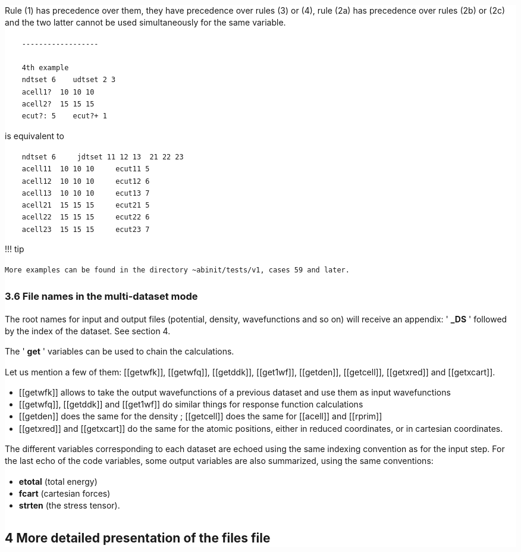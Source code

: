 Rule (1) has precedence over them, they have precedence over rules (3) or (4),
rule (2a) has precedence over rules (2b) or (2c) and the two latter cannot be
used simultaneously for the same variable.
    
        ------------------
    
        4th example
        ndtset 6    udtset 2 3
        acell1?  10 10 10
        acell2?  15 15 15
        ecut?: 5    ecut?+ 1
     
is equivalent to
    
        ndtset 6     jdtset 11 12 13  21 22 23
        acell11  10 10 10     ecut11 5
        acell12  10 10 10     ecut12 6
        acell13  10 10 10     ecut13 7
        acell21  15 15 15     ecut21 5
        acell22  15 15 15     ecut22 6
        acell23  15 15 15     ecut23 7
     

!!! tip

    More examples can be found in the directory ~abinit/tests/v1, cases 59 and later.

<a id="filenames-multidataset"></a>
### 3.6 File names in the multi-dataset mode
  
The root names for input and output files (potential, density, wavefunctions
and so on) will receive an appendix: ' **_DS** ' followed by the index of the
dataset. See section 4.

The ' **get** ' variables can be used to chain the calculations.

Let us mention a few of them: [[getwfk]], [[getwfq]], [[getddk]], [[get1wf]],
[[getden]], [[getcell]], [[getxred]] and [[getxcart]].

  * [[getwfk]] allows to take the output wavefunctions of a previous dataset and use them as input wavefunctions 
  * [[getwfq]], [[getddk]] and [[get1wf]] do similar things for response function calculations 
  * [[getden]] does the same for the density ; [[getcell]] does the same for [[acell]] and [[rprim]] 
  * [[getxred]] and [[getxcart]] do the same for the atomic positions, either in reduced coordinates, or in cartesian coordinates. 

The different variables corresponding to each dataset are echoed using the
same indexing convention as for the input step. For the last echo of the code
variables, some output variables are also summarized, using the same conventions:

  * **etotal** (total energy) 
  * **fcart** (cartesian forces) 
  * **strten** (the stress tensor). 

<a id="files-file"></a>
## 4 More detailed presentation of the files file
  
